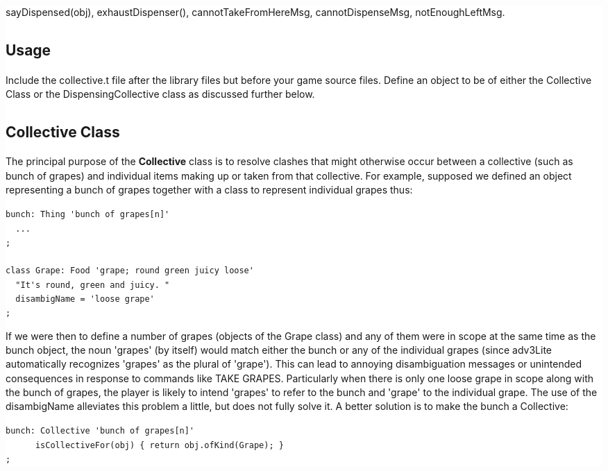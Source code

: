   <span class="code">sayDispensed(obj)</span>,
  <span class="code">exhaustDispenser()</span>,
  <span class="code">cannotTakeFromHereMsg</span>,
  <span class="code">cannotDispenseMsg</span>,
  <span class="code">notEnoughLeftMsg</span>.

  
<span id="usage"></span>

## Usage

Include the collective.t file after the library files but before your
game source files. Define an object to be of either the Collective Class
or the DispensingCollective class as discussed further below.

  
<span id="collective"></span>

## Collective Class

The principal purpose of the **Collective** class is to resolve clashes
that might otherwise occur between a collective (such as bunch of
grapes) and individual items making up or taken from that collective.
For example, supposed we defined an object representing a bunch of
grapes together with a class to represent individual grapes thus:

<div class="code">

    bunch: Thing 'bunch of grapes[n]'
      ...
    ;  
     
    class Grape: Food 'grape; round green juicy loose'
      "It's round, green and juicy. "
      disambigName = 'loose grape'  
    ; 
     

</div>

If we were then to define a number of grapes (objects of the Grape
class) and any of them were in scope at the same time as the bunch
object, the noun 'grapes' (by itself) would match either the bunch or
any of the individual grapes (since adv3Lite automatically recognizes
'grapes' as the plural of 'grape'). This can lead to annoying
disambiguation messages or unintended consequences in response to
commands like TAKE GRAPES. Particularly when there is only one loose
grape in scope along with the bunch of grapes, the player is likely to
intend 'grapes' to refer to the bunch and 'grape' to the individual
grape. The use of the disambigName alleviates this problem a little, but
does not fully solve it. A better solution is to make the bunch a
<span class="code">Collective</span>:

<div class="code">

    bunch: Collective 'bunch of grapes[n]'
          isCollectiveFor(obj) { return obj.ofKind(Grape); }
    ;
     